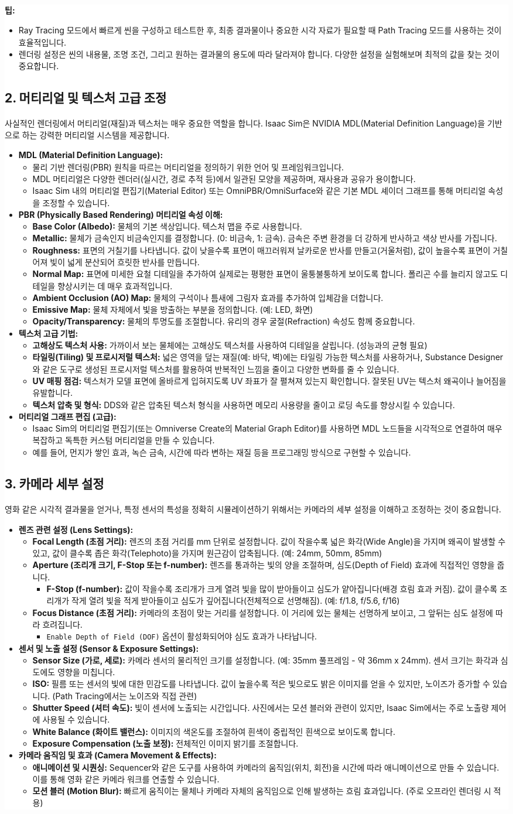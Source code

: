 **팁:**

*   Ray Tracing 모드에서 빠르게 씬을 구성하고 테스트한 후, 최종 결과물이나 중요한 시각 자료가 필요할 때 Path Tracing 모드를 사용하는 것이 효율적입니다.
*   렌더링 설정은 씬의 내용물, 조명 조건, 그리고 원하는 결과물의 용도에 따라 달라져야 합니다. 다양한 설정을 실험해보며 최적의 값을 찾는 것이 중요합니다.

## 2. 머티리얼 및 텍스처 고급 조정

사실적인 렌더링에서 머티리얼(재질)과 텍스처는 매우 중요한 역할을 합니다. Isaac Sim은 NVIDIA MDL(Material Definition Language)을 기반으로 하는 강력한 머티리얼 시스템을 제공합니다.

*   **MDL (Material Definition Language):**
    *   물리 기반 렌더링(PBR) 원칙을 따르는 머티리얼을 정의하기 위한 언어 및 프레임워크입니다.
    *   MDL 머티리얼은 다양한 렌더러(실시간, 경로 추적 등)에서 일관된 모양을 제공하며, 재사용과 공유가 용이합니다.
    *   Isaac Sim 내의 머티리얼 편집기(Material Editor) 또는 OmniPBR/OmniSurface와 같은 기본 MDL 셰이더 그래프를 통해 머티리얼 속성을 조정할 수 있습니다.
*   **PBR (Physically Based Rendering) 머티리얼 속성 이해:**
    *   **Base Color (Albedo):** 물체의 기본 색상입니다. 텍스처 맵을 주로 사용합니다.
    *   **Metallic:** 물체가 금속인지 비금속인지를 결정합니다. (0: 비금속, 1: 금속). 금속은 주변 환경을 더 강하게 반사하고 색상 반사를 가집니다.
    *   **Roughness:** 표면의 거칠기를 나타냅니다. 값이 낮을수록 표면이 매끄러워져 날카로운 반사를 만들고(거울처럼), 값이 높을수록 표면이 거칠어져 빛이 넓게 분산되어 흐릿한 반사를 만듭니다.
    *   **Normal Map:** 표면에 미세한 요철 디테일을 추가하여 실제로는 평평한 표면이 울퉁불퉁하게 보이도록 합니다. 폴리곤 수를 늘리지 않고도 디테일을 향상시키는 데 매우 효과적입니다.
    *   **Ambient Occlusion (AO) Map:** 물체의 구석이나 틈새에 그림자 효과를 추가하여 입체감을 더합니다.
    *   **Emissive Map:** 물체 자체에서 빛을 방출하는 부분을 정의합니다. (예: LED, 화면)
    *   **Opacity/Transparency:** 물체의 투명도를 조절합니다. 유리의 경우 굴절(Refraction) 속성도 함께 중요합니다.
*   **텍스처 고급 기법:**
    *   **고해상도 텍스처 사용:** 가까이서 보는 물체에는 고해상도 텍스처를 사용하여 디테일을 살립니다. (성능과의 균형 필요)
    *   **타일링(Tiling) 및 프로시저럴 텍스처:** 넓은 영역을 덮는 재질(예: 바닥, 벽)에는 타일링 가능한 텍스처를 사용하거나, Substance Designer와 같은 도구로 생성된 프로시저럴 텍스처를 활용하여 반복적인 느낌을 줄이고 다양한 변화를 줄 수 있습니다.
    *   **UV 매핑 점검:** 텍스처가 모델 표면에 올바르게 입혀지도록 UV 좌표가 잘 펼쳐져 있는지 확인합니다. 잘못된 UV는 텍스처 왜곡이나 늘어짐을 유발합니다.
    *   **텍스처 압축 및 형식:** DDS와 같은 압축된 텍스처 형식을 사용하면 메모리 사용량을 줄이고 로딩 속도를 향상시킬 수 있습니다.
*   **머티리얼 그래프 편집 (고급):**
    *   Isaac Sim의 머티리얼 편집기(또는 Omniverse Create의 Material Graph Editor)를 사용하면 MDL 노드들을 시각적으로 연결하여 매우 복잡하고 독특한 커스텀 머티리얼을 만들 수 있습니다.
    *   예를 들어, 먼지가 쌓인 효과, 녹슨 금속, 시간에 따라 변하는 재질 등을 프로그래밍 방식으로 구현할 수 있습니다.

## 3. 카메라 세부 설정

영화 같은 시각적 결과물을 얻거나, 특정 센서의 특성을 정확히 시뮬레이션하기 위해서는 카메라의 세부 설정을 이해하고 조정하는 것이 중요합니다.

*   **렌즈 관련 설정 (Lens Settings):**
    *   **Focal Length (초점 거리):** 렌즈의 초점 거리를 mm 단위로 설정합니다. 값이 작을수록 넓은 화각(Wide Angle)을 가지며 왜곡이 발생할 수 있고, 값이 클수록 좁은 화각(Telephoto)을 가지며 원근감이 압축됩니다. (예: 24mm, 50mm, 85mm)
    *   **Aperture (조리개 크기, F-Stop 또는 f-number):** 렌즈를 통과하는 빛의 양을 조절하며, 심도(Depth of Field) 효과에 직접적인 영향을 줍니다.
        *   **F-Stop (f-number):** 값이 작을수록 조리개가 크게 열려 빛을 많이 받아들이고 심도가 얕아집니다(배경 흐림 효과 커짐). 값이 클수록 조리개가 작게 열려 빛을 적게 받아들이고 심도가 깊어집니다(전체적으로 선명해짐). (예: f/1.8, f/5.6, f/16)
    *   **Focus Distance (초점 거리):** 카메라의 초점이 맞는 거리를 설정합니다. 이 거리에 있는 물체는 선명하게 보이고, 그 앞뒤는 심도 설정에 따라 흐려집니다.
        *   `Enable Depth of Field (DOF)` 옵션이 활성화되어야 심도 효과가 나타납니다.
*   **센서 및 노출 설정 (Sensor & Exposure Settings):**
    *   **Sensor Size (가로, 세로):** 카메라 센서의 물리적인 크기를 설정합니다. (예: 35mm 풀프레임 - 약 36mm x 24mm). 센서 크기는 화각과 심도에도 영향을 미칩니다.
    *   **ISO:** 필름 또는 센서의 빛에 대한 민감도를 나타냅니다. 값이 높을수록 적은 빛으로도 밝은 이미지를 얻을 수 있지만, 노이즈가 증가할 수 있습니다. (Path Tracing에서는 노이즈와 직접 관련)
    *   **Shutter Speed (셔터 속도):** 빛이 센서에 노출되는 시간입니다. 사진에서는 모션 블러와 관련이 있지만, Isaac Sim에서는 주로 노출량 제어에 사용될 수 있습니다.
    *   **White Balance (화이트 밸런스):** 이미지의 색온도를 조절하여 흰색이 중립적인 흰색으로 보이도록 합니다.
    *   **Exposure Compensation (노출 보정):** 전체적인 이미지 밝기를 조절합니다.
*   **카메라 움직임 및 효과 (Camera Movement & Effects):**
    *   **애니메이션 및 시퀀싱:** Sequencer와 같은 도구를 사용하여 카메라의 움직임(위치, 회전)을 시간에 따라 애니메이션으로 만들 수 있습니다. 이를 통해 영화 같은 카메라 워크를 연출할 수 있습니다.
    *   **모션 블러 (Motion Blur):** 빠르게 움직이는 물체나 카메라 자체의 움직임으로 인해 발생하는 흐림 효과입니다. (주로 오프라인 렌더링 시 적용)